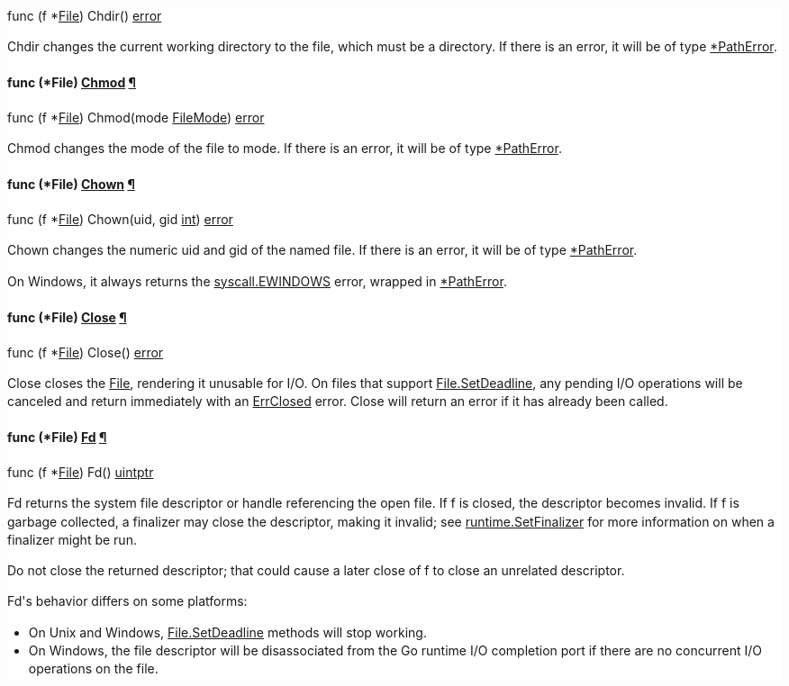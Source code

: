 func (f *[File](https://pkg.go.dev/os#File)) Chdir() [error](https://pkg.go.dev/builtin#error)

Chdir changes the current working directory to the file, which must be a directory. If there is an error, it will be of type [*PathError](https://pkg.go.dev/os#PathError).

#### func (*File) [Chmod](https://cs.opensource.google/go/go/+/go1.25.1:src/os/file.go;l=651) [¶](https://pkg.go.dev/os#File.Chmod "Go to File.Chmod")

func (f *[File](https://pkg.go.dev/os#File)) Chmod(mode [FileMode](https://pkg.go.dev/os#FileMode)) [error](https://pkg.go.dev/builtin#error)

Chmod changes the mode of the file to mode. If there is an error, it will be of type [*PathError](https://pkg.go.dev/os#PathError).

#### func (*File) [Chown](https://cs.opensource.google/go/go/+/go1.25.1:src/os/file_posix.go;l=136) [¶](https://pkg.go.dev/os#File.Chown "Go to File.Chown")

func (f *[File](https://pkg.go.dev/os#File)) Chown(uid, gid [int](https://pkg.go.dev/builtin#int)) [error](https://pkg.go.dev/builtin#error)

Chown changes the numeric uid and gid of the named file. If there is an error, it will be of type [*PathError](https://pkg.go.dev/os#PathError).

On Windows, it always returns the [syscall.EWINDOWS](https://pkg.go.dev/syscall#EWINDOWS) error, wrapped in [*PathError](https://pkg.go.dev/os#PathError).

#### func (*File) [Close](https://cs.opensource.google/go/go/+/go1.25.1:src/os/file_posix.go;l=19) [¶](https://pkg.go.dev/os#File.Close "Go to File.Close")

func (f *[File](https://pkg.go.dev/os#File)) Close() [error](https://pkg.go.dev/builtin#error)

Close closes the [File](https://pkg.go.dev/os#File), rendering it unusable for I/O. On files that support [File.SetDeadline](https://pkg.go.dev/os#File.SetDeadline), any pending I/O operations will be canceled and return immediately with an [ErrClosed](https://pkg.go.dev/os#ErrClosed) error. Close will return an error if it has already been called.

#### func (*File) [Fd](https://cs.opensource.google/go/go/+/go1.25.1:src/os/file.go;l=725) [¶](https://pkg.go.dev/os#File.Fd "Go to File.Fd")

func (f *[File](https://pkg.go.dev/os#File)) Fd() [uintptr](https://pkg.go.dev/builtin#uintptr)

Fd returns the system file descriptor or handle referencing the open file. If f is closed, the descriptor becomes invalid. If f is garbage collected, a finalizer may close the descriptor, making it invalid; see [runtime.SetFinalizer](https://pkg.go.dev/runtime#SetFinalizer) for more information on when a finalizer might be run.

Do not close the returned descriptor; that could cause a later close of f to close an unrelated descriptor.

Fd's behavior differs on some platforms:

- On Unix and Windows, [File.SetDeadline](https://pkg.go.dev/os#File.SetDeadline) methods will stop working.
- On Windows, the file descriptor will be disassociated from the Go runtime I/O completion port if there are no concurrent I/O operations on the file.
